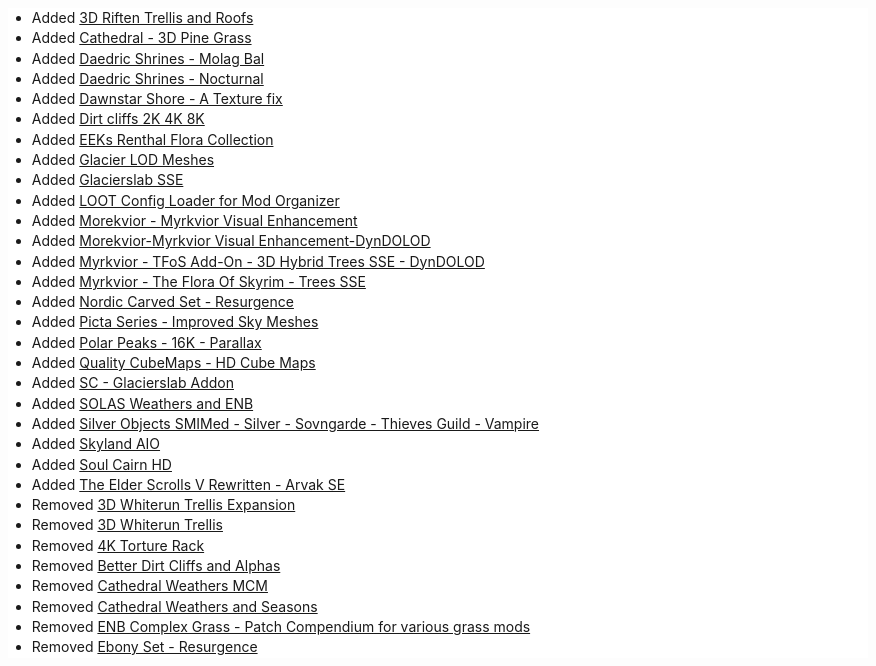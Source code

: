 - Added [3D Riften Trellis and Roofs](https://www.nexusmods.com/skyrimspecialedition/mods/56973/?tab=files&file_id=234411)
- Added [Cathedral - 3D Pine Grass](https://www.nexusmods.com/skyrimspecialedition/mods/42032/?tab=files&file_id=174086)
- Added [Daedric Shrines - Molag Bal](https://www.nexusmods.com/skyrimspecialedition/mods/69667/?tab=files&file_id=291257)
- Added [Daedric Shrines - Nocturnal](https://www.nexusmods.com/skyrimspecialedition/mods/70696/?tab=files&file_id=296024)
- Added [Dawnstar Shore - A Texture fix](https://www.nexusmods.com/skyrimspecialedition/mods/56577/?tab=files&file_id=292389)
- Added [Dirt cliffs 2K 4K 8K](https://www.nexusmods.com/skyrimspecialedition/mods/62964/?tab=files&file_id=261174)
- Added [EEKs Renthal Flora Collection](https://www.nexusmods.com/skyrimspecialedition/mods/13909/?tab=files&file_id=41785)
- Added [Glacier LOD Meshes](https://www.nexusmods.com/skyrim/mods/110367/?tab=files&file_id=1000347079)
- Added [Glacierslab SSE](https://www.nexusmods.com/skyrimspecialedition/mods/24178/?tab=files&file_id=169129)
- Added [LOOT Config Loader for Mod Organizer](https://www.nexusmods.com/skyrimspecialedition/mods/60864/?tab=files&file_id=252180)
- Added [Morekvior - Myrkvior Visual Enhancement](https://www.nexusmods.com/skyrimspecialedition/mods/44600/?tab=files&file_id=183540)
- Added [Morekvior-Myrkvior Visual Enhancement-DynDOLOD](https://www.nexusmods.com/skyrimspecialedition/mods/54141/?tab=files&file_id=222264)
- Added [Myrkvior - TFoS Add-On - 3D Hybrid Trees SSE - DynDOLOD](https://www.nexusmods.com/skyrimspecialedition/mods/54565/?tab=files&file_id=223953)
- Added [Myrkvior - The Flora Of Skyrim - Trees SSE](https://www.nexusmods.com/skyrimspecialedition/mods/28406/?tab=files&file_id=186799)
- Added [Nordic Carved Set - Resurgence](https://www.nexusmods.com/skyrimspecialedition/mods/69934/?tab=files&file_id=292417)
- Added [Picta Series - Improved Sky Meshes](https://www.nexusmods.com/skyrimspecialedition/mods/58263/?tab=files&file_id=240782)
- Added [Polar Peaks - 16K - Parallax](https://www.nexusmods.com/skyrimspecialedition/mods/66177/?tab=files&file_id=279522)
- Added [Quality CubeMaps - HD Cube Maps](https://www.nexusmods.com/skyrimspecialedition/mods/38231/?tab=files&file_id=152190)
- Added [SC - Glacierslab Addon](https://www.nexusmods.com/skyrim/mods/99443/?tab=files&file_id=1000305418)
- Added [SOLAS Weathers and ENB](https://www.nexusmods.com/skyrimspecialedition/mods/49004/?tab=files&file_id=227951)
- Added [Silver Objects SMIMed - Silver - Sovngarde - Thieves Guild - Vampire](https://www.nexusmods.com/skyrimspecialedition/mods/70787/?tab=files&file_id=297083)
- Added [Skyland AIO](https://www.nexusmods.com/skyrimspecialedition/mods/34179/?tab=files&file_id=286296)
- Added [Soul Cairn HD](https://www.nexusmods.com/skyrimspecialedition/mods/15481/?tab=files&file_id=134996)
- Added [The Elder Scrolls V Rewritten - Arvak SE](https://www.nexusmods.com/skyrimspecialedition/mods/11999/?tab=files&file_id=33193)
- Removed [3D Whiterun Trellis Expansion](https://www.nexusmods.com/skyrimspecialedition/mods/67700/?tab=files&file_id=288167)
- Removed [3D Whiterun Trellis](https://www.nexusmods.com/skyrimspecialedition/mods/41801/?tab=files&file_id=170134)
- Removed [4K Torture Rack](https://www.nexusmods.com/skyrimspecialedition/mods/30805/?tab=files&file_id=162327)
- Removed [Better Dirt Cliffs and Alphas](https://www.nexusmods.com/skyrimspecialedition/mods/34035/?tab=files&file_id=138678)
- Removed [Cathedral Weathers MCM](https://www.nexusmods.com/skyrimspecialedition/mods/24940/?tab=files&file_id=118786)
- Removed [Cathedral Weathers and Seasons](https://www.nexusmods.com/skyrimspecialedition/mods/24791/?tab=files&file_id=166374)
- Removed [ENB Complex Grass - Patch Compendium for various grass mods](https://www.nexusmods.com/skyrimspecialedition/mods/67304/?tab=files&file_id=283013)
- Removed [Ebony Set - Resurgence](https://www.nexusmods.com/skyrimspecialedition/mods/60942/?tab=files&file_id=286970)